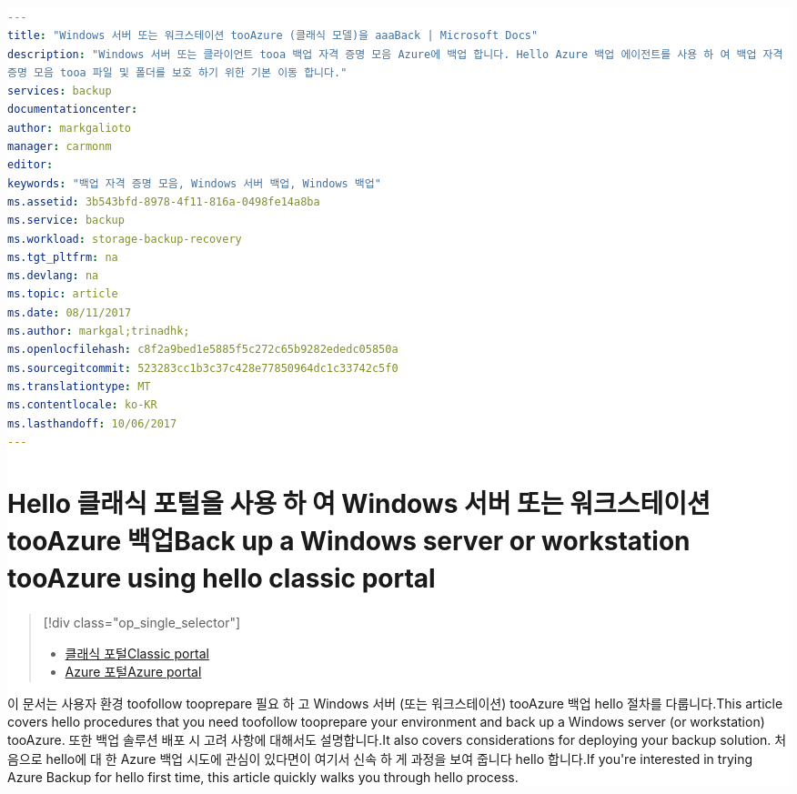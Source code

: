 ```yaml
---
title: "Windows 서버 또는 워크스테이션 tooAzure (클래식 모델)을 aaaBack | Microsoft Docs"
description: "Windows 서버 또는 클라이언트 tooa 백업 자격 증명 모음 Azure에 백업 합니다. Hello Azure 백업 에이전트를 사용 하 여 백업 자격 증명 모음 tooa 파일 및 폴더를 보호 하기 위한 기본 이동 합니다."
services: backup
documentationcenter: 
author: markgalioto
manager: carmonm
editor: 
keywords: "백업 자격 증명 모음, Windows 서버 백업, Windows 백업"
ms.assetid: 3b543bfd-8978-4f11-816a-0498fe14a8ba
ms.service: backup
ms.workload: storage-backup-recovery
ms.tgt_pltfrm: na
ms.devlang: na
ms.topic: article
ms.date: 08/11/2017
ms.author: markgal;trinadhk;
ms.openlocfilehash: c8f2a9bed1e5885f5c272c65b9282ededc05850a
ms.sourcegitcommit: 523283cc1b3c37c428e77850964dc1c33742c5f0
ms.translationtype: MT
ms.contentlocale: ko-KR
ms.lasthandoff: 10/06/2017
---
```

# <a name="back-up-a-windows-server-or-workstation-tooazure-using-hello-classic-portal"></a><span data-ttu-id="c4766-105">Hello 클래식 포털을 사용 하 여 Windows 서버 또는 워크스테이션 tooAzure 백업</span><span class="sxs-lookup"><span data-stu-id="c4766-105">Back up a Windows server or workstation tooAzure using hello classic portal</span></span>
> [!div class="op_single_selector"]
> * [<span data-ttu-id="c4766-106">클래식 포털</span><span class="sxs-lookup"><span data-stu-id="c4766-106">Classic portal</span></span>](backup-configure-vault-classic.md)
> * [<span data-ttu-id="c4766-107">Azure 포털</span><span class="sxs-lookup"><span data-stu-id="c4766-107">Azure portal</span></span>](backup-configure-vault.md)
>
>

<span data-ttu-id="c4766-108">이 문서는 사용자 환경 toofollow tooprepare 필요 하 고 Windows 서버 (또는 워크스테이션) tooAzure 백업 hello 절차를 다룹니다.</span><span class="sxs-lookup"><span data-stu-id="c4766-108">This article covers hello procedures that you need toofollow tooprepare your environment and back up a Windows server (or workstation) tooAzure.</span></span> <span data-ttu-id="c4766-109">또한 백업 솔루션 배포 시 고려 사항에 대해서도 설명합니다.</span><span class="sxs-lookup"><span data-stu-id="c4766-109">It also covers considerations for deploying your backup solution.</span></span> <span data-ttu-id="c4766-110">처음으로 hello에 대 한 Azure 백업 시도에 관심이 있다면이 여기서 신속 하 게 과정을 보여 줍니다 hello 합니다.</span><span class="sxs-lookup"><span data-stu-id="c4766-110">If you're interested in trying Azure Backup for hello first time, this article quickly walks you through hello process.</span></span>
